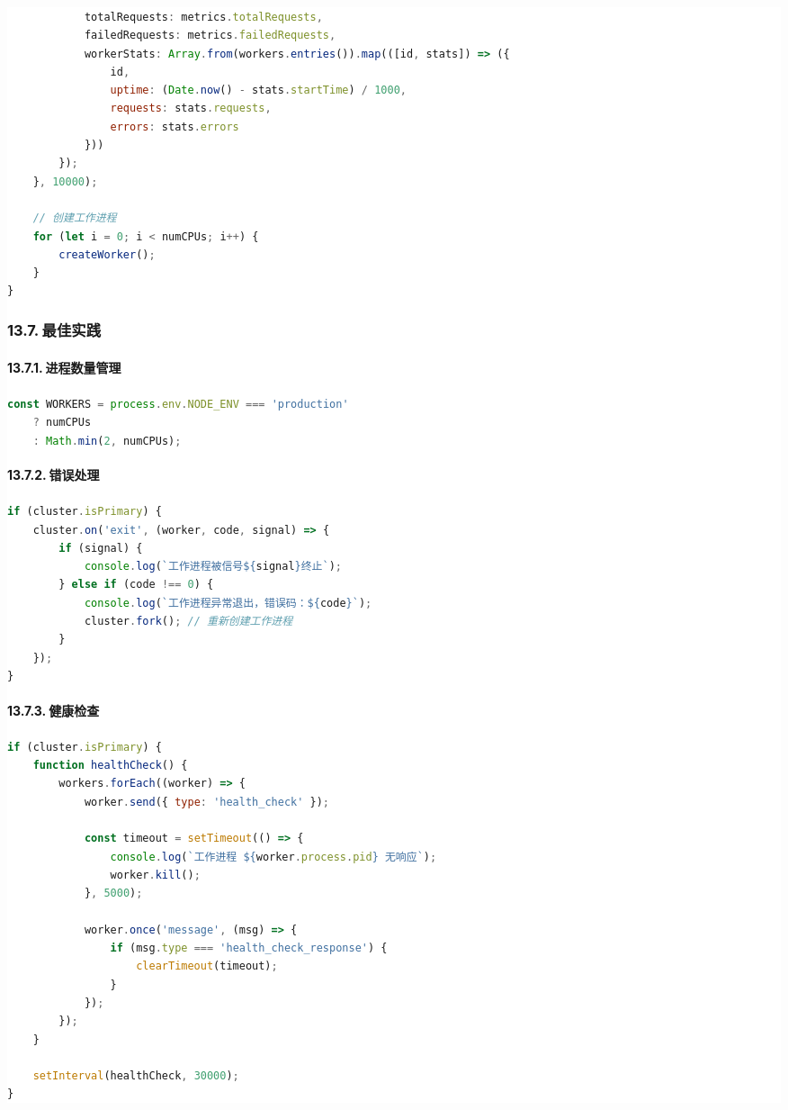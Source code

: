 ```javascript
            totalRequests: metrics.totalRequests,
            failedRequests: metrics.failedRequests,
            workerStats: Array.from(workers.entries()).map(([id, stats]) => ({
                id,
                uptime: (Date.now() - stats.startTime) / 1000,
                requests: stats.requests,
                errors: stats.errors
            }))
        });
    }, 10000);

    // 创建工作进程
    for (let i = 0; i < numCPUs; i++) {
        createWorker();
    }
}
```

### 13.7. 最佳实践

#### 13.7.1. **进程数量管理**
```javascript
const WORKERS = process.env.NODE_ENV === 'production' 
    ? numCPUs 
    : Math.min(2, numCPUs);
```

#### 13.7.2. **错误处理**
```javascript
if (cluster.isPrimary) {
    cluster.on('exit', (worker, code, signal) => {
        if (signal) {
            console.log(`工作进程被信号${signal}终止`);
        } else if (code !== 0) {
            console.log(`工作进程异常退出，错误码：${code}`);
            cluster.fork(); // 重新创建工作进程
        }
    });
}
```

#### 13.7.3. **健康检查**
```javascript
if (cluster.isPrimary) {
    function healthCheck() {
        workers.forEach((worker) => {
            worker.send({ type: 'health_check' });
            
            const timeout = setTimeout(() => {
                console.log(`工作进程 ${worker.process.pid} 无响应`);
                worker.kill();
            }, 5000);

            worker.once('message', (msg) => {
                if (msg.type === 'health_check_response') {
                    clearTimeout(timeout);
                }
            });
        });
    }

    setInterval(healthCheck, 30000);
}
```